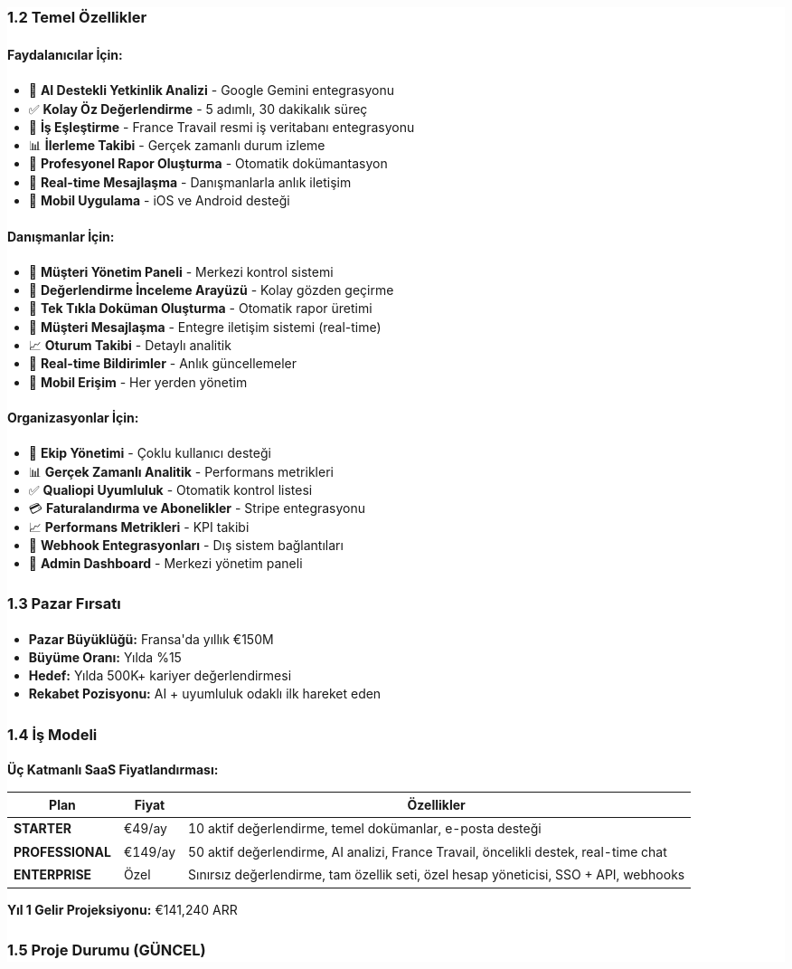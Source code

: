### 1.2 Temel Özellikler

#### Faydalanıcılar İçin:
- 🤖 **AI Destekli Yetkinlik Analizi** - Google Gemini entegrasyonu
- ✅ **Kolay Öz Değerlendirme** - 5 adımlı, 30 dakikalık süreç
- 💼 **İş Eşleştirme** - France Travail resmi iş veritabanı entegrasyonu
- 📊 **İlerleme Takibi** - Gerçek zamanlı durum izleme
- 📄 **Profesyonel Rapor Oluşturma** - Otomatik dokümantasyon
- 💬 **Real-time Mesajlaşma** - Danışmanlarla anlık iletişim
- 📱 **Mobil Uygulama** - iOS ve Android desteği

#### Danışmanlar İçin:
- 👥 **Müşteri Yönetim Paneli** - Merkezi kontrol sistemi
- 📝 **Değerlendirme İnceleme Arayüzü** - Kolay gözden geçirme
- 🔄 **Tek Tıkla Doküman Oluşturma** - Otomatik rapor üretimi
- 💬 **Müşteri Mesajlaşma** - Entegre iletişim sistemi (real-time)
- 📈 **Oturum Takibi** - Detaylı analitik
- 🔔 **Real-time Bildirimler** - Anlık güncellemeler
- 📱 **Mobil Erişim** - Her yerden yönetim

#### Organizasyonlar İçin:
- 🏢 **Ekip Yönetimi** - Çoklu kullanıcı desteği
- 📊 **Gerçek Zamanlı Analitik** - Performans metrikleri
- ✅ **Qualiopi Uyumluluk** - Otomatik kontrol listesi
- 💳 **Faturalandırma ve Abonelikler** - Stripe entegrasyonu
- 📈 **Performans Metrikleri** - KPI takibi
- 🔗 **Webhook Entegrasyonları** - Dış sistem bağlantıları
- 🔐 **Admin Dashboard** - Merkezi yönetim paneli

### 1.3 Pazar Fırsatı

- **Pazar Büyüklüğü:** Fransa'da yıllık €150M
- **Büyüme Oranı:** Yılda %15
- **Hedef:** Yılda 500K+ kariyer değerlendirmesi
- **Rekabet Pozisyonu:** AI + uyumluluk odaklı ilk hareket eden

### 1.4 İş Modeli

**Üç Katmanlı SaaS Fiyatlandırması:**

| Plan | Fiyat | Özellikler |
|------|-------|-----------|
| **STARTER** | €49/ay | 10 aktif değerlendirme, temel dokümanlar, e-posta desteği |
| **PROFESSIONAL** | €149/ay | 50 aktif değerlendirme, AI analizi, France Travail, öncelikli destek, real-time chat |
| **ENTERPRISE** | Özel | Sınırsız değerlendirme, tam özellik seti, özel hesap yöneticisi, SSO + API, webhooks |

**Yıl 1 Gelir Projeksiyonu:** €141,240 ARR

### 1.5 Proje Durumu (GÜNCEL)
